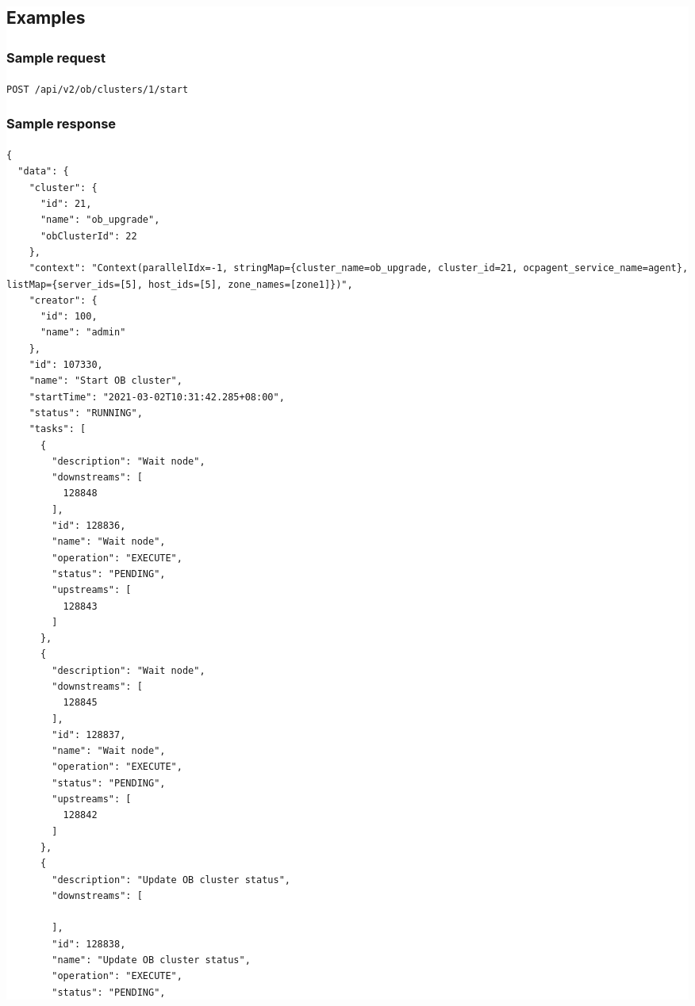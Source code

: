 

Examples 
-----------------------------

### Sample request 

`POST /api/v2/ob/clusters/1/start`

### Sample response 

```unknow
{
  "data": {
    "cluster": {
      "id": 21,
      "name": "ob_upgrade",
      "obClusterId": 22
    },
    "context": "Context(parallelIdx=-1, stringMap={cluster_name=ob_upgrade, cluster_id=21, ocpagent_service_name=agent}, listMap={server_ids=[5], host_ids=[5], zone_names=[zone1]})",
    "creator": {
      "id": 100,
      "name": "admin"
    },
    "id": 107330,
    "name": "Start OB cluster",
    "startTime": "2021-03-02T10:31:42.285+08:00",
    "status": "RUNNING",
    "tasks": [
      {
        "description": "Wait node",
        "downstreams": [
          128848
        ],
        "id": 128836,
        "name": "Wait node",
        "operation": "EXECUTE",
        "status": "PENDING",
        "upstreams": [
          128843
        ]
      },
      {
        "description": "Wait node",
        "downstreams": [
          128845
        ],
        "id": 128837,
        "name": "Wait node",
        "operation": "EXECUTE",
        "status": "PENDING",
        "upstreams": [
          128842
        ]
      },
      {
        "description": "Update OB cluster status",
        "downstreams": [
          
        ],
        "id": 128838,
        "name": "Update OB cluster status",
        "operation": "EXECUTE",
        "status": "PENDING",
```
